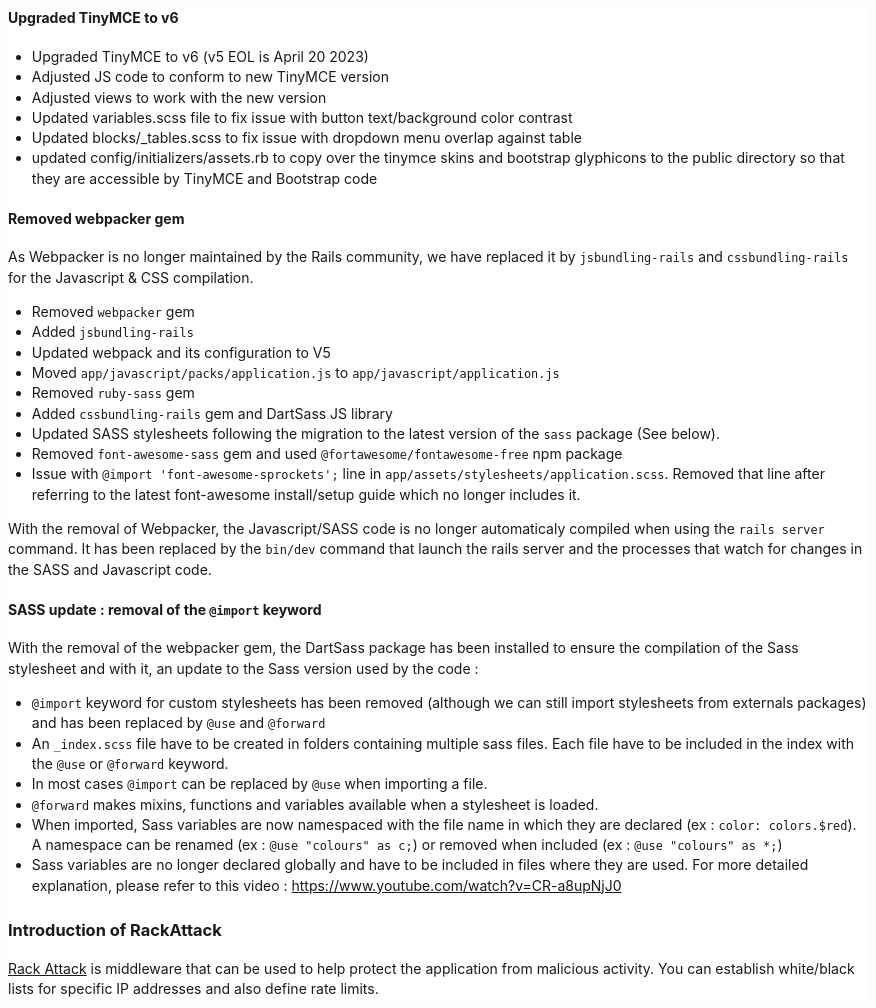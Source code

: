 #### Upgraded TinyMCE to v6

- Upgraded TinyMCE to v6 (v5 EOL is April 20 2023)
- Adjusted JS code to conform to new TinyMCE version
- Adjusted views to work with the new version
- Updated variables.scss file to fix issue with button text/background color contrast
- Updated blocks/_tables.scss to fix issue with dropdown menu overlap against table
- updated config/initializers/assets.rb to copy over the tinymce skins and bootstrap glyphicons to the public directory so that they are accessible by TinyMCE and Bootstrap code

#### Removed webpacker gem

As Webpacker is no longer maintained by the Rails community, we have replaced it by `jsbundling-rails` and `cssbundling-rails` for the Javascript & CSS compilation.

- Removed `webpacker` gem
- Added `jsbundling-rails`
- Updated webpack and its configuration to V5
- Moved `app/javascript/packs/application.js` to `app/javascript/application.js`
- Removed `ruby-sass` gem
- Added `cssbundling-rails` gem and DartSass JS library
- Updated SASS stylesheets following the migration to the latest version of the `sass` package (See below).
- Removed `font-awesome-sass` gem and used `@fortawesome/fontawesome-free` npm package
- Issue with `@import 'font-awesome-sprockets';` line in `app/assets/stylesheets/application.scss`. Removed that line after referring to the latest font-awesome install/setup guide which no longer includes it.

With the removal of Webpacker, the Javascript/SASS code is no longer automaticaly compiled when using the `rails server` command. It has been replaced by the `bin/dev` command that launch the rails server and the processes that watch for changes in the SASS and Javascript code.

#### SASS update : removal of the `@import` keyword

With the removal of the webpacker gem, the DartSass package has been installed to ensure the compilation of the Sass stylesheet and with it, an update to the Sass version used by the code :
- `@import` keyword for custom stylesheets has been removed (although we can still import stylesheets from externals packages) and has been replaced by `@use` and `@forward`
- An `_index.scss` file have to be created in folders containing multiple sass files. Each file have to be included in the index with the `@use` or `@forward` keyword.
- In most cases `@import` can be replaced by `@use` when importing a file.
- `@forward` makes mixins, functions and variables available when a stylesheet is loaded.
- When imported, Sass variables are now namespaced with the file name in which they are declared (ex : `color: colors.$red`). A namespace can be renamed (ex : `@use "colours" as c;`) or removed when included (ex : `@use "colours" as *;`)
- Sass variables are no longer declared globally and have to be included in files where they are used.
For more detailed explanation, please refer to this video : https://www.youtube.com/watch?v=CR-a8upNjJ0

### Introduction of RackAttack
[Rack Attack](https://github.com/rack/rack-attack) is middleware that can be used to help protect the application from malicious activity. You can establish white/black lists for specific IP addresses and also define rate limits.
